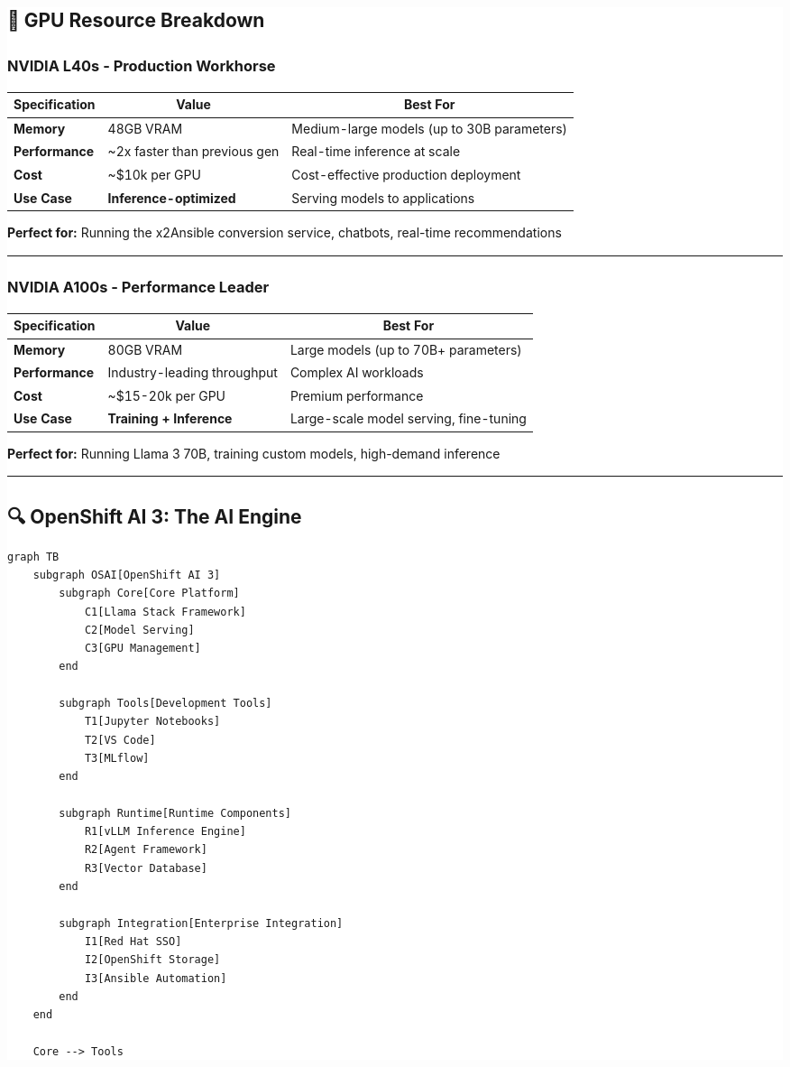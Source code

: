 ## 🎯 GPU Resource Breakdown

### NVIDIA L40s - Production Workhorse

| Specification | Value | Best For |
|--------------|-------|----------|
| **Memory** | 48GB VRAM | Medium-large models (up to 30B parameters) |
| **Performance** | ~2x faster than previous gen | Real-time inference at scale |
| **Cost** | ~$10k per GPU | Cost-effective production deployment |
| **Use Case** | **Inference-optimized** | Serving models to applications |

**Perfect for:** Running the x2Ansible conversion service, chatbots, real-time recommendations

---

### NVIDIA A100s - Performance Leader

| Specification | Value | Best For |
|--------------|-------|----------|
| **Memory** | 80GB VRAM | Large models (up to 70B+ parameters) |
| **Performance** | Industry-leading throughput | Complex AI workloads |
| **Cost** | ~$15-20k per GPU | Premium performance |
| **Use Case** | **Training + Inference** | Large-scale model serving, fine-tuning |

**Perfect for:** Running Llama 3 70B, training custom models, high-demand inference

---

## 🔍 OpenShift AI 3: The AI Engine

```mermaid
graph TB
    subgraph OSAI[OpenShift AI 3]
        subgraph Core[Core Platform]
            C1[Llama Stack Framework]
            C2[Model Serving]
            C3[GPU Management]
        end
        
        subgraph Tools[Development Tools]
            T1[Jupyter Notebooks]
            T2[VS Code]
            T3[MLflow]
        end
        
        subgraph Runtime[Runtime Components]
            R1[vLLM Inference Engine]
            R2[Agent Framework]
            R3[Vector Database]
        end
        
        subgraph Integration[Enterprise Integration]
            I1[Red Hat SSO]
            I2[OpenShift Storage]
            I3[Ansible Automation]
        end
    end
    
    Core --> Tools
```